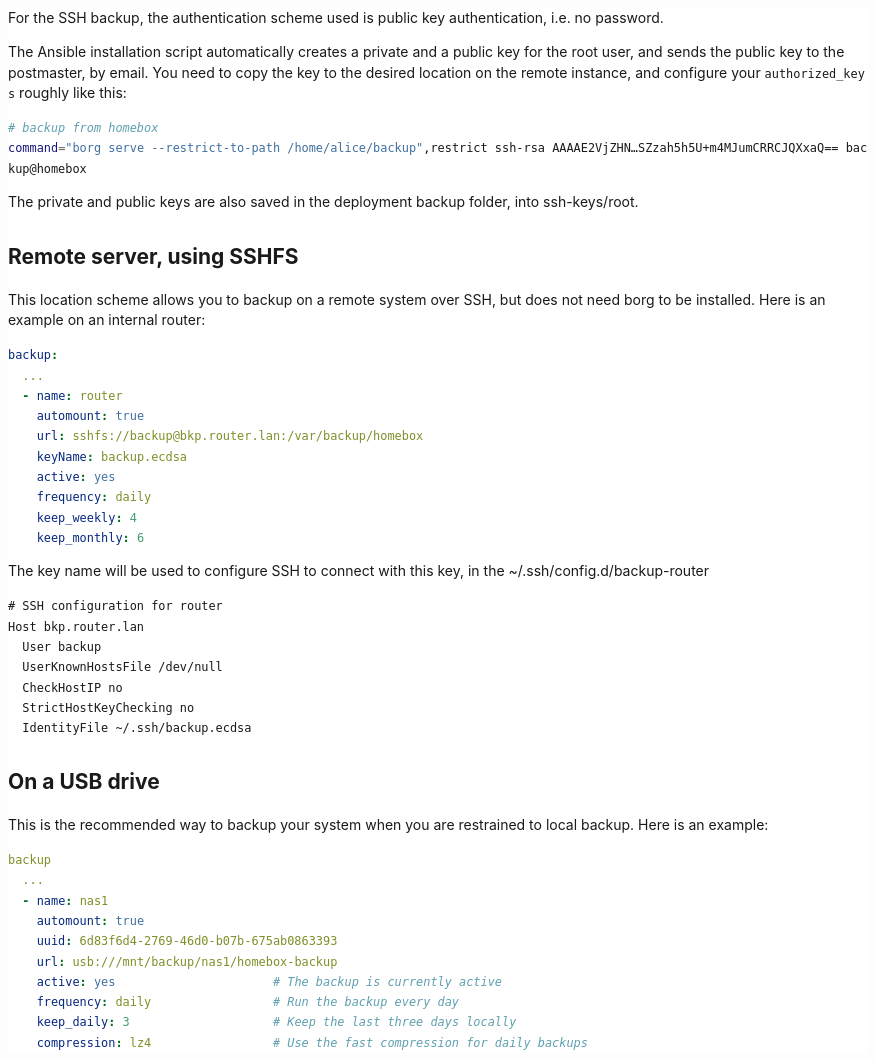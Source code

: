 For the SSH backup, the authentication scheme used is public key authentication, i.e. no password.

The Ansible installation script automatically creates a private and a public key for the root user,
and sends the public key to the postmaster, by email. You need to copy the key to the desired
location on the remote instance, and configure your `authorized_keys` roughly like this:

``` sh
# backup from homebox
command="borg serve --restrict-to-path /home/alice/backup",restrict ssh-rsa AAAAE2VjZHN…SZzah5h5U+m4MJumCRRCJQXxaQ== backup@homebox
```

The private and public keys are also saved in the deployment backup folder, into ssh-keys/root.

## Remote server, using SSHFS

This location scheme allows you to backup on a remote system over SSH, but does not need borg to be installed. Here is
an example on an internal router:

```yaml
backup:
  ...
  - name: router
    automount: true
    url: sshfs://backup@bkp.router.lan:/var/backup/homebox
    keyName: backup.ecdsa
    active: yes
    frequency: daily
    keep_weekly: 4
    keep_monthly: 6

```

The key name will be used to configure SSH to connect with this key, in the ~/.ssh/config.d/backup-router

```txt
# SSH configuration for router
Host bkp.router.lan
  User backup
  UserKnownHostsFile /dev/null
  CheckHostIP no
  StrictHostKeyChecking no
  IdentityFile ~/.ssh/backup.ecdsa
```

## On a USB drive

This is the recommended way to backup your system when you are restrained to local backup. Here is
an example:

```yaml
backup
  ...
  - name: nas1
    automount: true
    uuid: 6d83f6d4-2769-46d0-b07b-675ab0863393
    url: usb:///mnt/backup/nas1/homebox-backup
    active: yes                      # The backup is currently active
    frequency: daily                 # Run the backup every day
    keep_daily: 3                    # Keep the last three days locally
    compression: lz4                 # Use the fast compression for daily backups
```
